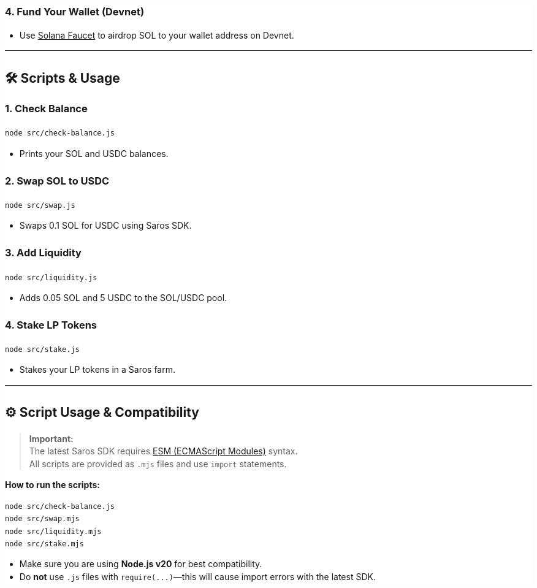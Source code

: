 ### 4. Fund Your Wallet (Devnet)

- Use [Solana Faucet](https://solfaucet.com/) to airdrop SOL to your wallet address on Devnet.

---

## 🛠️ Scripts & Usage

### 1. Check Balance

```sh
node src/check-balance.js
```
- Prints your SOL and USDC balances.

### 2. Swap SOL to USDC

```sh
node src/swap.js
```
- Swaps 0.1 SOL for USDC using Saros SDK.

### 3. Add Liquidity

```sh
node src/liquidity.js
```
- Adds 0.05 SOL and 5 USDC to the SOL/USDC pool.

### 4. Stake LP Tokens

```sh
node src/stake.js
```
- Stakes your LP tokens in a Saros farm.

---

## ⚙️ Script Usage & Compatibility

> **Important:**  
> The latest Saros SDK requires [ESM (ECMAScript Modules)](https://nodejs.org/api/esm.html) syntax.  
> All scripts are provided as `.mjs` files and use `import` statements.

**How to run the scripts:**

```sh
node src/check-balance.js
node src/swap.mjs
node src/liquidity.mjs
node src/stake.mjs
```

- Make sure you are using **Node.js v20** for best compatibility.
- Do **not** use `.js` files with `require(...)`—this will cause import errors with the latest SDK.

